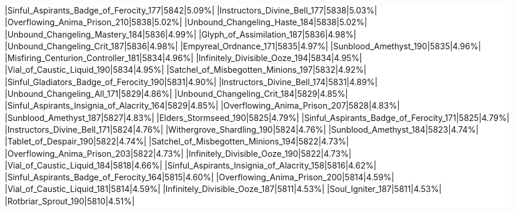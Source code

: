 |Sinful_Aspirants_Badge_of_Ferocity_177|5842|5.09%|
|Instructors_Divine_Bell_177|5838|5.03%|
|Overflowing_Anima_Prison_210|5838|5.02%|
|Unbound_Changeling_Haste_184|5838|5.02%|
|Unbound_Changeling_Mastery_184|5836|4.99%|
|Glyph_of_Assimilation_187|5836|4.98%|
|Unbound_Changeling_Crit_187|5836|4.98%|
|Empyreal_Ordnance_171|5835|4.97%|
|Sunblood_Amethyst_190|5835|4.96%|
|Misfiring_Centurion_Controller_181|5834|4.96%|
|Infinitely_Divisible_Ooze_194|5834|4.95%|
|Vial_of_Caustic_Liquid_190|5834|4.95%|
|Satchel_of_Misbegotten_Minions_197|5832|4.92%|
|Sinful_Gladiators_Badge_of_Ferocity_190|5831|4.90%|
|Instructors_Divine_Bell_174|5831|4.89%|
|Unbound_Changeling_All_171|5829|4.86%|
|Unbound_Changeling_Crit_184|5829|4.85%|
|Sinful_Aspirants_Insignia_of_Alacrity_164|5829|4.85%|
|Overflowing_Anima_Prison_207|5828|4.83%|
|Sunblood_Amethyst_187|5827|4.83%|
|Elders_Stormseed_190|5825|4.79%|
|Sinful_Aspirants_Badge_of_Ferocity_171|5825|4.79%|
|Instructors_Divine_Bell_171|5824|4.76%|
|Withergrove_Shardling_190|5824|4.76%|
|Sunblood_Amethyst_184|5823|4.74%|
|Tablet_of_Despair_190|5822|4.74%|
|Satchel_of_Misbegotten_Minions_194|5822|4.73%|
|Overflowing_Anima_Prison_203|5822|4.73%|
|Infinitely_Divisible_Ooze_190|5822|4.73%|
|Vial_of_Caustic_Liquid_184|5818|4.66%|
|Sinful_Aspirants_Insignia_of_Alacrity_158|5816|4.62%|
|Sinful_Aspirants_Badge_of_Ferocity_164|5815|4.60%|
|Overflowing_Anima_Prison_200|5814|4.59%|
|Vial_of_Caustic_Liquid_181|5814|4.59%|
|Infinitely_Divisible_Ooze_187|5811|4.53%|
|Soul_Igniter_187|5811|4.53%|
|Rotbriar_Sprout_190|5810|4.51%|